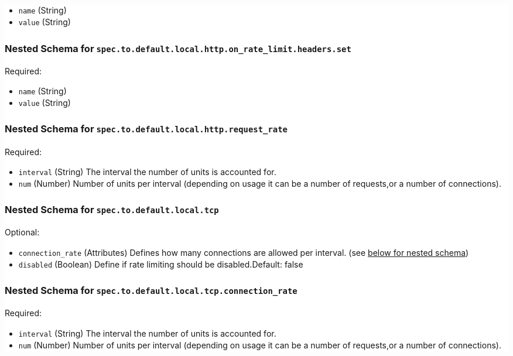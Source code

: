 - `name` (String)
- `value` (String)


<a id="nestedatt--spec--to--default--local--http--on_rate_limit--headers--set"></a>
### Nested Schema for `spec.to.default.local.http.on_rate_limit.headers.set`

Required:

- `name` (String)
- `value` (String)




<a id="nestedatt--spec--to--default--local--http--request_rate"></a>
### Nested Schema for `spec.to.default.local.http.request_rate`

Required:

- `interval` (String) The interval the number of units is accounted for.
- `num` (Number) Number of units per interval (depending on usage it can be a number of requests,or a number of connections).



<a id="nestedatt--spec--to--default--local--tcp"></a>
### Nested Schema for `spec.to.default.local.tcp`

Optional:

- `connection_rate` (Attributes) Defines how many connections are allowed per interval. (see [below for nested schema](#nestedatt--spec--to--default--local--tcp--connection_rate))
- `disabled` (Boolean) Define if rate limiting should be disabled.Default: false

<a id="nestedatt--spec--to--default--local--tcp--connection_rate"></a>
### Nested Schema for `spec.to.default.local.tcp.connection_rate`

Required:

- `interval` (String) The interval the number of units is accounted for.
- `num` (Number) Number of units per interval (depending on usage it can be a number of requests,or a number of connections).

